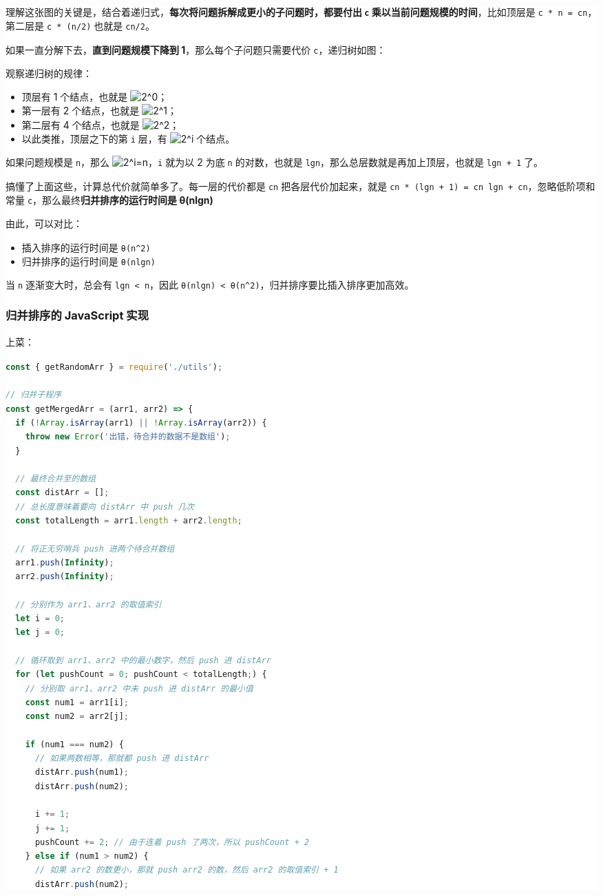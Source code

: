 理解这张图的关键是，结合着递归式，**每次将问题拆解成更小的子问题时，都要付出 `c` 乘以当前问题规模的时间**，比如顶层是 `c * n = cn`，第二层是 `c * (n/2)` 也就是 `cn/2`。

如果一直分解下去，**直到问题规模下降到 1**，那么每个子问题只需要代价 `c`，递归树如图：

观察递归树的规律：

* 顶层有 1 个结点，也就是 ![2^0](https://latex.codecogs.com/png.image?\dpi{110}%202^{0})；
* 第一层有 2 个结点，也就是 ![2^1](https://latex.codecogs.com/png.image?\dpi{110}%202^{1})；
* 第二层有 4 个结点，也就是 ![2^2](https://latex.codecogs.com/png.image?\dpi{110}%202^{2})；
* 以此类推，顶层之下的第 `i` 层，有 ![2^i](https://latex.codecogs.com/png.image?\dpi{110}%202^{i}) 个结点。

如果问题规模是 `n`，那么 ![2^i=n](https://latex.codecogs.com/png.image?\dpi{110}%202^{i}=n)，`i` 就为以 2 为底 `n` 的对数，也就是 `lgn`，那么总层数就是再加上顶层，也就是 `lgn + 1` 了。

搞懂了上面这些，计算总代价就简单多了。每一层的代价都是 `cn` 把各层代价加起来，就是 `cn * (lgn + 1) = cn lgn + cn`，忽略低阶项和常量 `c`，那么最终**归并排序的运行时间是 θ(nlgn)**

由此，可以对比：

* 插入排序的运行时间是 `θ(n^2)`
* 归并排序的运行时间是 `θ(nlgn)`

当 `n` 逐渐变大时，总会有 `lgn < n`，因此 `θ(nlgn) < θ(n^2)`，归并排序要比插入排序更加高效。

### 归并排序的 JavaScript 实现

上菜：

```js
const { getRandomArr } = require('./utils');

// 归并子程序
const getMergedArr = (arr1, arr2) => {
  if (!Array.isArray(arr1) || !Array.isArray(arr2)) {
    throw new Error('出错，待合并的数据不是数组');
  }

  // 最终合并至的数组
  const distArr = [];
  // 总长度意味着要向 distArr 中 push 几次
  const totalLength = arr1.length + arr2.length;

  // 将正无穷哨兵 push 进两个待合并数组
  arr1.push(Infinity);
  arr2.push(Infinity);

  // 分别作为 arr1、arr2 的取值索引
  let i = 0;
  let j = 0;

  // 循环取到 arr1、arr2 中的最小数字，然后 push 进 distArr
  for (let pushCount = 0; pushCount < totalLength;) {
    // 分别取 arr1、arr2 中未 push 进 distArr 的最小值
    const num1 = arr1[i];
    const num2 = arr2[j];

    if (num1 === num2) {
      // 如果两数相等，那就都 push 进 distArr
      distArr.push(num1);
      distArr.push(num2);

      i += 1;
      j += 1;
      pushCount += 2; // 由于连着 push 了两次，所以 pushCount + 2
    } else if (num1 > num2) {
      // 如果 arr2 的数更小，那就 push arr2 的数，然后 arr2 的取值索引 + 1
      distArr.push(num2);
```